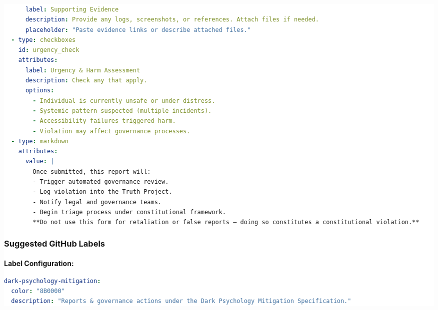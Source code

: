 ```yaml
      label: Supporting Evidence
      description: Provide any logs, screenshots, or references. Attach files if needed.
      placeholder: "Paste evidence links or describe attached files."
  - type: checkboxes
    id: urgency_check
    attributes:
      label: Urgency & Harm Assessment
      description: Check any that apply.
      options:
        - Individual is currently unsafe or under distress.
        - Systemic pattern suspected (multiple incidents).
        - Accessibility failures triggered harm.
        - Violation may affect governance processes.
  - type: markdown
    attributes:
      value: |
        Once submitted, this report will:
        - Trigger automated governance review.
        - Log violation into the Truth Project.
        - Notify legal and governance teams.
        - Begin triage process under constitutional framework.
        **Do not use this form for retaliation or false reports — doing so constitutes a constitutional violation.**
```

### Suggested GitHub Labels

**Label Configuration:**

```yaml
dark-psychology-mitigation:
  color: "8B0000"
  description: "Reports & governance actions under the Dark Psychology Mitigation Specification."
```